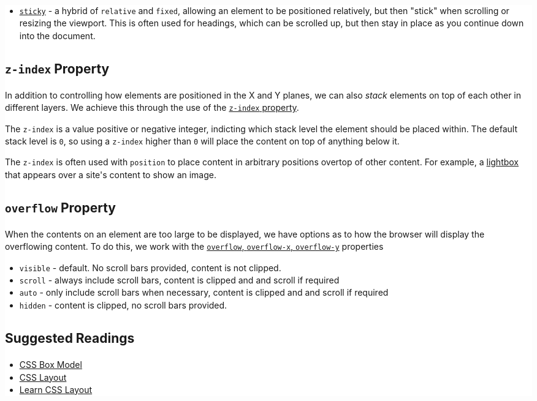 - [`sticky`](https://developer.mozilla.org/en-US/docs/Learn/CSS/CSS_layout/Positioning#position_sticky) - a hybrid of `relative` and `fixed`, allowing an element to be positioned relatively, but then "stick" when scrolling or resizing the viewport. This is often used for headings, which can be scrolled up, but then stay in place as you continue down into the document.

## `z-index` Property

In addition to controlling how elements are positioned in the X and Y planes,
we can also _stack_ elements on top of each other in different layers. We achieve
this through the use of the [`z-index` property](https://developer.mozilla.org/en-US/docs/Web/CSS/z-index).

The `z-index` is a value positive or negative integer, indicting which stack
level the element should be placed within. The default stack level is `0`, so
using a `z-index` higher than `0` will place the content on top of anything below it.

The `z-index` is often used with `position` to place content in arbitrary positions
overtop of other content. For example, a [lightbox](https://unsplash.com/photos/mtMFJz071Cs) that appears over a site's content to show an image.

## `overflow` Property

When the contents on an element are too large to be displayed, we have options
as to how the browser will display the overflowing content. To do this, we
work with the [`overflow`, `overflow-x`, `overflow-y`](https://developer.mozilla.org/en-US/docs/Web/CSS/overflow) properties

- `visible` - default. No scroll bars provided, content is not clipped.
- `scroll` - always include scroll bars, content is clipped and and scroll if required
- `auto` - only include scroll bars when necessary, content is clipped and and scroll if required
- `hidden` - content is clipped, no scroll bars provided.

## Suggested Readings

- [CSS Box Model](https://developer.mozilla.org/en-US/docs/Web/CSS/CSS_Box_Model)
- [CSS Layout](https://developer.mozilla.org/en-US/docs/Learn/CSS/CSS_layout)
- [Learn CSS Layout](http://learnlayout.com/)
